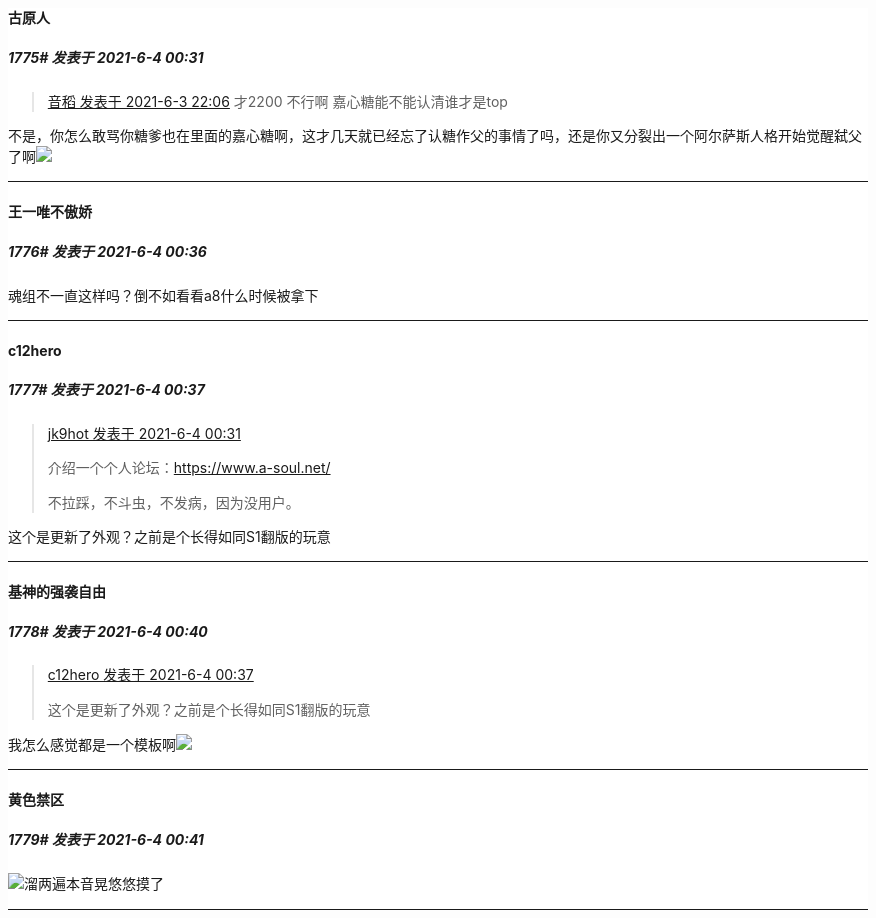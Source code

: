 ####  古原人  
##### 1775#       发表于 2021-6-4 00:31


<blockquote><a href="httphttps://bbs.saraba1st.com/2b/forum.php?mod=redirect&amp;goto=findpost&amp;pid=51466456&amp;ptid=2007615" target="_blank">音稻 发表于 2021-6-3 22:06</a>
才2200 不行啊 嘉心糖能不能认清谁才是top</blockquote>
不是，你怎么敢骂你糖爹也在里面的嘉心糖啊，这才几天就已经忘了认糖作父的事情了吗，还是你又分裂出一个阿尔萨斯人格开始觉醒弑父了啊<img src="https://static.saraba1st.com/image/smiley/face2017/066.png" referrerpolicy="no-referrer">


-----

####  王一唯不傲娇  
##### 1776#       发表于 2021-6-4 00:36


魂组不一直这样吗？倒不如看看a8什么时候被拿下


-----

####  c12hero  
##### 1777#       发表于 2021-6-4 00:37


<blockquote><a href="httphttps://bbs.saraba1st.com/2b/forum.php?mod=redirect&amp;goto=findpost&amp;pid=51467611&amp;ptid=2007615" target="_blank">jk9hot 发表于 2021-6-4 00:31</a>

介绍一个个人论坛：https://www.a-soul.net/

不拉踩，不斗虫，不发病，因为没用户。</blockquote>
这个是更新了外观？之前是个长得如同S1翻版的玩意


-----

####  基神的强袭自由  
##### 1778#       发表于 2021-6-4 00:40


<blockquote><a href="httphttps://bbs.saraba1st.com/2b/forum.php?mod=redirect&amp;goto=findpost&amp;pid=51467655&amp;ptid=2007615" target="_blank">c12hero 发表于 2021-6-4 00:37</a>

这个是更新了外观？之前是个长得如同S1翻版的玩意</blockquote>
我怎么感觉都是一个模板啊<img src="https://static.saraba1st.com/image/smiley/face2017/067.png" referrerpolicy="no-referrer">


-----

####  黄色禁区  
##### 1779#       发表于 2021-6-4 00:41


<img src="https://static.saraba1st.com/image/smiley/face2017/075.png" referrerpolicy="no-referrer">溜两遍本音晃悠悠摸了


-----
